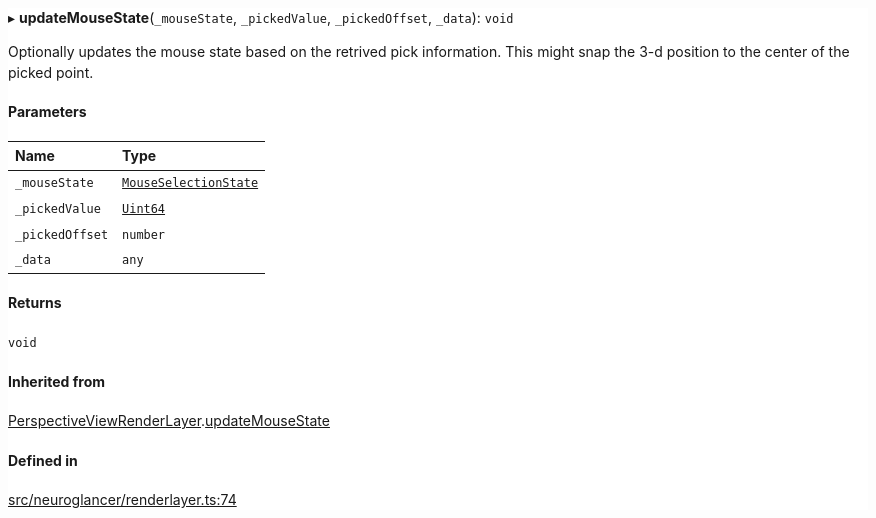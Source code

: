 ▸ **updateMouseState**(`_mouseState`, `_pickedValue`, `_pickedOffset`, `_data`): `void`

Optionally updates the mouse state based on the retrived pick information.  This might snap the
3-d position to the center of the picked point.

#### Parameters

| Name | Type |
| :------ | :------ |
| `_mouseState` | [`MouseSelectionState`](annotation_annotation_layer_state._internal_.MouseSelectionState.md) |
| `_pickedValue` | [`Uint64`](util_uint64.Uint64.md) |
| `_pickedOffset` | `number` |
| `_data` | `any` |

#### Returns

`void`

#### Inherited from

[PerspectiveViewRenderLayer](perspective_view_render_layer.PerspectiveViewRenderLayer.md).[updateMouseState](perspective_view_render_layer.PerspectiveViewRenderLayer.md#updatemousestate)

#### Defined in

[src/neuroglancer/renderlayer.ts:74](https://github.com/ActiveBrainAtlas2/neuroglancer/blob/1beb5d34/src/neuroglancer/renderlayer.ts#L74)
